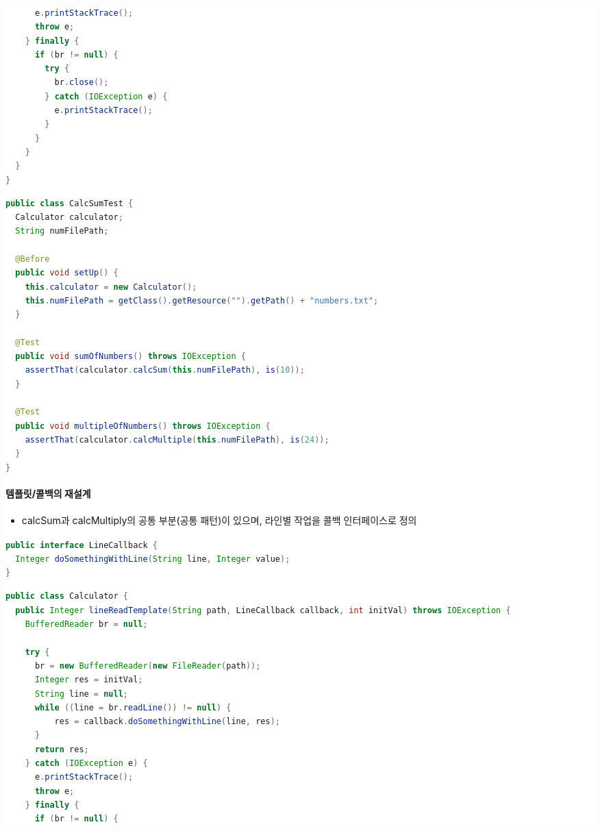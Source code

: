 ```java
      e.printStackTrace();
      throw e;
    } finally {
      if (br != null) {
        try {
          br.close();
        } catch (IOException e) {
          e.printStackTrace();
        }
      }
    }
  }
}
```
```java
public class CalcSumTest {
  Calculator calculator;
  String numFilePath;

  @Before
  public void setUp() {
    this.calculator = new Calculator();
    this.numFilePath = getClass().getResource("").getPath() + "numbers.txt";
  }

  @Test
  public void sumOfNumbers() throws IOException { 
    assertThat(calculator.calcSum(this.numFilePath), is(10));
  }

  @Test
  public void multipleOfNumbers() throws IOException {    
    assertThat(calculator.calcMultiple(this.numFilePath), is(24));
  }
}
```

#### 템플릿/콜백의 재설계
- calcSum과 calcMultiply의 공통 부분(공통 패턴)이 있으며, 라인별 작업을 콜백 인터페이스로 정의

```java
public interface LineCallback {
  Integer doSomethingWithLine(String line, Integer value);
}
```
```java
public class Calculator {
  public Integer lineReadTemplate(String path, LineCallback callback, int initVal) throws IOException {
    BufferedReader br = null;

    try {
      br = new BufferedReader(new FileReader(path));
      Integer res = initVal;
      String line = null;
      while ((line = br.readLine()) != null) {
          res = callback.doSomethingWithLine(line, res);
      }
      return res;
    } catch (IOException e) {
      e.printStackTrace();
      throw e;
    } finally {
      if (br != null) {
```